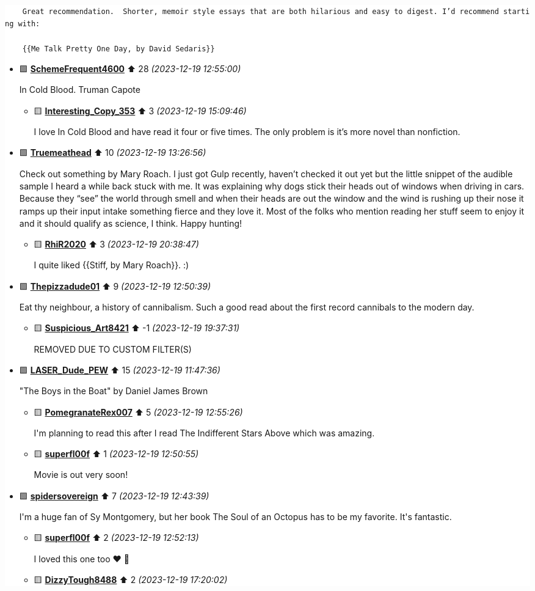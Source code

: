 		Great recommendation.  Shorter, memoir style essays that are both hilarious and easy to digest. I’d recommend starting with: 
		
		{{Me Talk Pretty One Day, by David Sedaris}}

* 🟩 **[SchemeFrequent4600](https://www.reddit.com/user/SchemeFrequent4600)** ⬆️ 28 _(2023-12-19 12:55:00)_

	In Cold Blood.  Truman Capote

	* 🟨 **[Interesting_Copy_353](https://www.reddit.com/user/Interesting_Copy_353)** ⬆️ 3 _(2023-12-19 15:09:46)_

		I love In Cold Blood and have read it four or five times. The only problem is it’s more novel than nonfiction.

* 🟩 **[Truemeathead](https://www.reddit.com/user/Truemeathead)** ⬆️ 10 _(2023-12-19 13:26:56)_

	Check out something by Mary Roach. I just got Gulp recently, haven’t checked it out yet but the little snippet of the audible sample I heard a while back stuck with me. It was explaining why dogs stick their heads out of windows when driving in cars. Because they “see” the world through smell and when their heads are out the window and the wind is rushing up their nose it ramps up their input intake something fierce and they love it. Most of the folks who mention reading her stuff seem to enjoy it and it should qualify as science, I think. Happy hunting!

	* 🟨 **[RhiR2020](https://www.reddit.com/user/RhiR2020)** ⬆️ 3 _(2023-12-19 20:38:47)_

		I quite liked {{Stiff, by Mary Roach}}. :)

* 🟩 **[Thepizzadude01](https://www.reddit.com/user/Thepizzadude01)** ⬆️ 9 _(2023-12-19 12:50:39)_

	Eat thy neighbour, a history of cannibalism. Such a good read about the first record cannibals to the modern day.

	* 🟨 **[Suspicious_Art8421](https://www.reddit.com/user/Suspicious_Art8421)** ⬆️ -1 _(2023-12-19 19:37:31)_

		REMOVED DUE TO CUSTOM FILTER(S)

* 🟩 **[LASER_Dude_PEW](https://www.reddit.com/user/LASER_Dude_PEW)** ⬆️ 15 _(2023-12-19 11:47:36)_

	"The Boys in the Boat" by Daniel James Brown

	* 🟨 **[PomegranateRex007](https://www.reddit.com/user/PomegranateRex007)** ⬆️ 5 _(2023-12-19 12:55:26)_

		I'm planning to read this after I read The Indifferent Stars Above which was amazing.

	* 🟨 **[superfl00f](https://www.reddit.com/user/superfl00f)** ⬆️ 1 _(2023-12-19 12:50:55)_

		Movie is out very soon!

* 🟩 **[spidersovereign](https://www.reddit.com/user/spidersovereign)** ⬆️ 7 _(2023-12-19 12:43:39)_

	I'm a huge fan of Sy Montgomery, but her book The Soul of an Octopus has to be my favorite. It's fantastic.

	* 🟨 **[superfl00f](https://www.reddit.com/user/superfl00f)** ⬆️ 2 _(2023-12-19 12:52:13)_

		I loved this one too ❤️ 🐙

	* 🟨 **[DizzyTough8488](https://www.reddit.com/user/DizzyTough8488)** ⬆️ 2 _(2023-12-19 17:20:02)_
